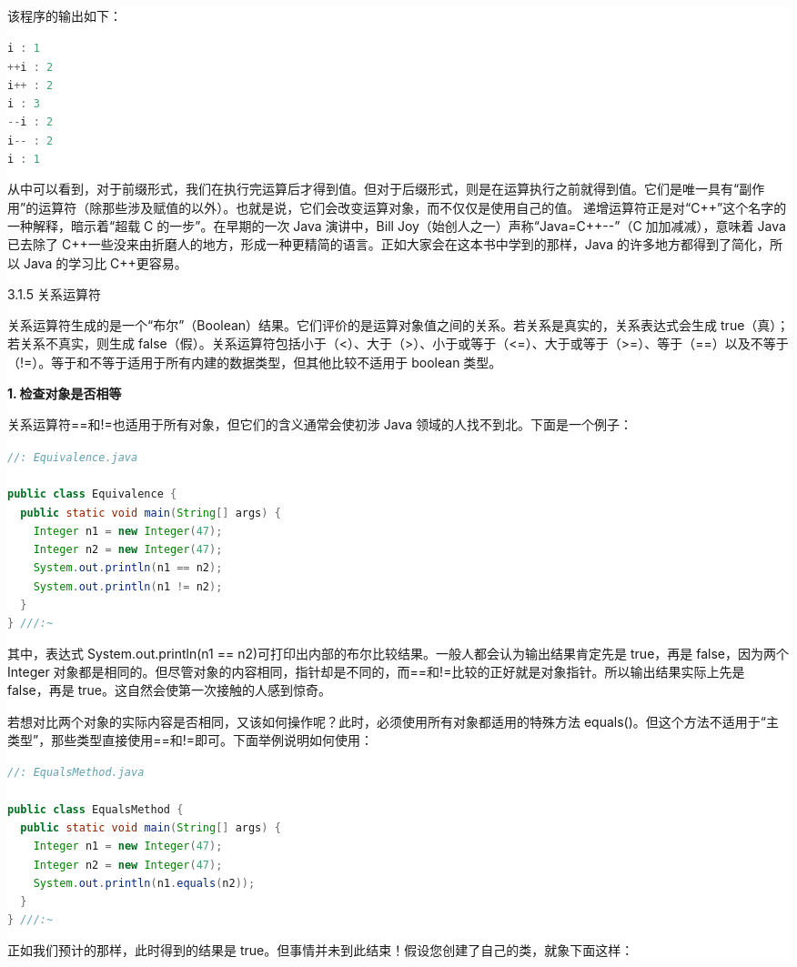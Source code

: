 该程序的输出如下：

```java
i : 1
++i : 2
i++ : 2
i : 3
--i : 2
i-- : 2
i : 1
```

从中可以看到，对于前缀形式，我们在执行完运算后才得到值。但对于后缀形式，则是在运算执行之前就得到值。它们是唯一具有“副作用”的运算符（除那些涉及赋值的以外）。也就是说，它们会改变运算对象，而不仅仅是使用自己的值。
递增运算符正是对“C++”这个名字的一种解释，暗示着“超载 C 的一步”。在早期的一次 Java 演讲中，Bill Joy（始创人之一）声称“Java=C++--”（C 加加减减），意味着 Java 已去除了 C++一些没来由折磨人的地方，形成一种更精简的语言。正如大家会在这本书中学到的那样，Java 的许多地方都得到了简化，所以 Java 的学习比 C++更容易。

3.1.5 关系运算符

关系运算符生成的是一个“布尔”（Boolean）结果。它们评价的是运算对象值之间的关系。若关系是真实的，关系表达式会生成 true（真）；若关系不真实，则生成 false（假）。关系运算符包括小于（<）、大于（>）、小于或等于（<=）、大于或等于（>=）、等于（==）以及不等于（!=）。等于和不等于适用于所有内建的数据类型，但其他比较不适用于 boolean 类型。

**1. 检查对象是否相等**

关系运算符==和!=也适用于所有对象，但它们的含义通常会使初涉 Java 领域的人找不到北。下面是一个例子：

```java
//: Equivalence.java

public class Equivalence {
  public static void main(String[] args) {
    Integer n1 = new Integer(47);
    Integer n2 = new Integer(47);
    System.out.println(n1 == n2);
    System.out.println(n1 != n2);
  }
} ///:~
```

其中，表达式 System.out.println(n1 == n2)可打印出内部的布尔比较结果。一般人都会认为输出结果肯定先是 true，再是 false，因为两个 Integer 对象都是相同的。但尽管对象的内容相同，指针却是不同的，而==和!=比较的正好就是对象指针。所以输出结果实际上先是 false，再是 true。这自然会使第一次接触的人感到惊奇。

若想对比两个对象的实际内容是否相同，又该如何操作呢？此时，必须使用所有对象都适用的特殊方法 equals()。但这个方法不适用于“主类型”，那些类型直接使用==和!=即可。下面举例说明如何使用：

```java
//: EqualsMethod.java

public class EqualsMethod {
  public static void main(String[] args) {
    Integer n1 = new Integer(47);
    Integer n2 = new Integer(47);
    System.out.println(n1.equals(n2));
  }
} ///:~
```

正如我们预计的那样，此时得到的结果是 true。但事情并未到此结束！假设您创建了自己的类，就象下面这样：
